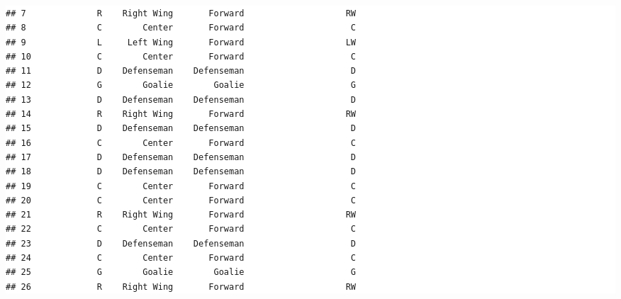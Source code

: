     ## 7              R    Right Wing       Forward                    RW
    ## 8              C        Center       Forward                     C
    ## 9              L     Left Wing       Forward                    LW
    ## 10             C        Center       Forward                     C
    ## 11             D    Defenseman    Defenseman                     D
    ## 12             G        Goalie        Goalie                     G
    ## 13             D    Defenseman    Defenseman                     D
    ## 14             R    Right Wing       Forward                    RW
    ## 15             D    Defenseman    Defenseman                     D
    ## 16             C        Center       Forward                     C
    ## 17             D    Defenseman    Defenseman                     D
    ## 18             D    Defenseman    Defenseman                     D
    ## 19             C        Center       Forward                     C
    ## 20             C        Center       Forward                     C
    ## 21             R    Right Wing       Forward                    RW
    ## 22             C        Center       Forward                     C
    ## 23             D    Defenseman    Defenseman                     D
    ## 24             C        Center       Forward                     C
    ## 25             G        Goalie        Goalie                     G
    ## 26             R    Right Wing       Forward                    RW